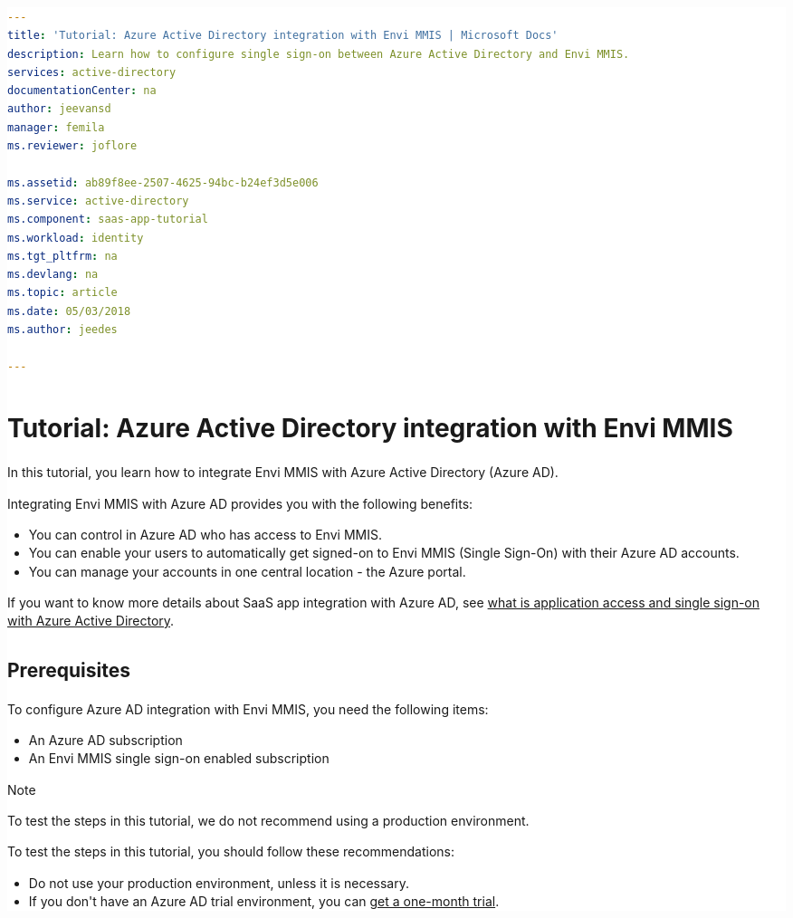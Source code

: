 ```yaml
---
title: 'Tutorial: Azure Active Directory integration with Envi MMIS | Microsoft Docs'
description: Learn how to configure single sign-on between Azure Active Directory and Envi MMIS.
services: active-directory
documentationCenter: na
author: jeevansd
manager: femila
ms.reviewer: joflore

ms.assetid: ab89f8ee-2507-4625-94bc-b24ef3d5e006
ms.service: active-directory
ms.component: saas-app-tutorial
ms.workload: identity
ms.tgt_pltfrm: na
ms.devlang: na
ms.topic: article
ms.date: 05/03/2018
ms.author: jeedes

---
```

# Tutorial: Azure Active Directory integration with Envi MMIS

In this tutorial, you learn how to integrate Envi MMIS with Azure Active Directory (Azure AD).

Integrating Envi MMIS with Azure AD provides you with the following benefits:

- You can control in Azure AD who has access to Envi MMIS.
- You can enable your users to automatically get signed-on to Envi MMIS (Single Sign-On) with their Azure AD accounts.
- You can manage your accounts in one central location - the Azure portal.

If you want to know more details about SaaS app integration with Azure AD, see [what is application access and single sign-on with Azure Active Directory](../manage-apps/what-is-single-sign-on.md).

## Prerequisites

To configure Azure AD integration with Envi MMIS, you need the following items:

- An Azure AD subscription
- An Envi MMIS single sign-on enabled subscription

> [!NOTE]
> To test the steps in this tutorial, we do not recommend using a production environment.

To test the steps in this tutorial, you should follow these recommendations:

- Do not use your production environment, unless it is necessary.
- If you don't have an Azure AD trial environment, you can [get a one-month trial](https://azure.microsoft.com/pricing/free-trial/).


[1]: ./media/envimmis-tutorial/tutorial_general_01.png
[2]: ./media/envimmis-tutorial/tutorial_general_02.png
[3]: ./media/envimmis-tutorial/tutorial_general_03.png
[4]: ./media/envimmis-tutorial/tutorial_general_04.png
[100]: ./media/envimmis-tutorial/tutorial_general_100.png
[200]: ./media/envimmis-tutorial/tutorial_general_200.png
[201]: ./media/envimmis-tutorial/tutorial_general_201.png
[202]: ./media/envimmis-tutorial/tutorial_general_202.png
[203]: ./media/envimmis-tutorial/tutorial_general_203.png